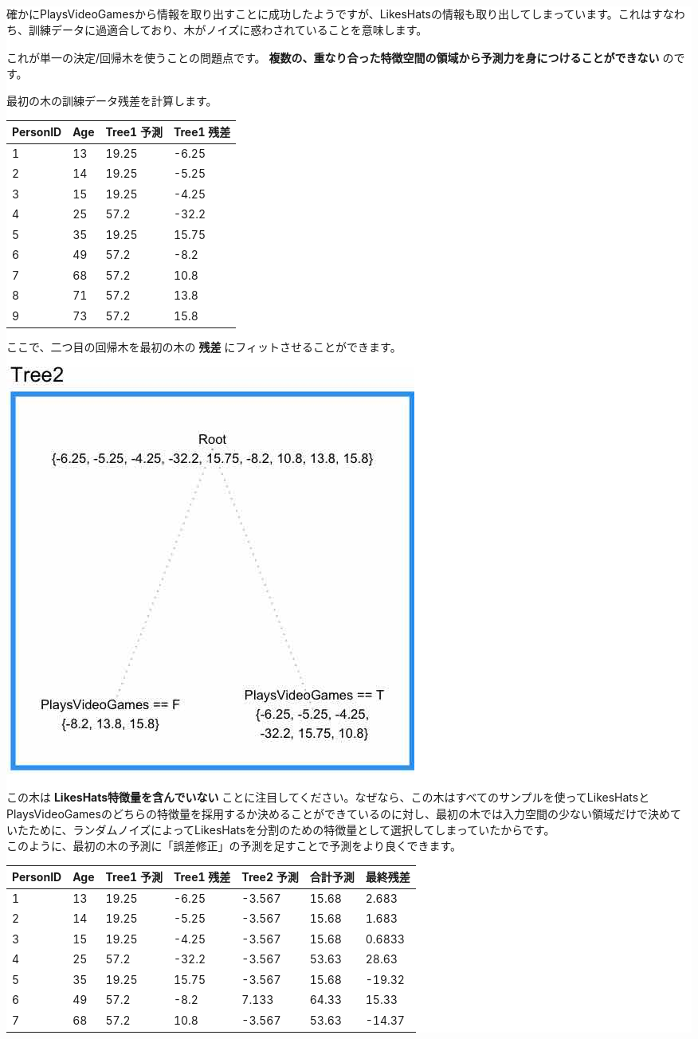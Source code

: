 確かにPlaysVideoGamesから情報を取り出すことに成功したようですが、LikesHatsの情報も取り出してしまっています。これはすなわち、訓練データに過適合しており、木がノイズに惑わされていることを意味します。

これが単一の決定/回帰木を使うことの問題点です。  **複数の、重なり合った特徴空間の領域から予測力を身につけることができない** のです。

最初の木の訓練データ残差を計算します。

PersonID  | Age   | Tree1 予測         | Tree1 残差       |
--------- | ----- | ------------------ | ---------------- |
1         | 13    | 19.25              | -6.25            |
2         | 14    | 19.25              | -5.25            |
3         | 15    | 19.25              | -4.25            |
4         | 25    | 57.2               | -32.2            |
5         | 35    | 19.25              | 15.75            |
6         | 49    | 57.2               | -8.2             |
7         | 68    | 57.2               | 10.8             |
8         | 71    | 57.2               | 13.8             |
9         | 73    | 57.2               | 15.8             |

ここで、二つ目の回帰木を最初の木の **残差** にフィットさせることができます。

![gb_tree2_3](./1.jpg)

この木は  **LikesHats特徴量を含んでいない**  ことに注目してください。なぜなら、この木はすべてのサンプルを使ってLikesHatsとPlaysVideoGamesのどちらの特徴量を採用するか決めることができているのに対し、最初の木では入力空間の少ない領域だけで決めていたために、ランダムノイズによってLikesHatsを分割のための特徴量として選択してしまっていたからです。\
このように、最初の木の予測に「誤差修正」の予測を足すことで予測をより良くできます。

|PersonID | Age | Tree1 予測 | Tree1 残差 | Tree2 予測 | 合計予測 | 最終残差 |
|---------|-----|------------------|----------------|------------------|---------------------|----------------|
|1        | 13  | 19.25            | -6.25          | -3.567           | 15.68               | 2.683          |
|2        | 14  | 19.25            | -5.25          | -3.567           | 15.68               | 1.683          |
|3        | 15  | 19.25            | -4.25          | -3.567           | 15.68               | 0.6833         |
|4        | 25  | 57.2             | -32.2          | -3.567           | 53.63               | 28.63          |
|5        | 35  | 19.25            | 15.75          | -3.567           | 15.68               | -19.32         |
|6        | 49  | 57.2             | -8.2           | 7.133            | 64.33               | 15.33          |
|7        | 68  | 57.2             | 10.8           | -3.567           | 53.63               | -14.37         |